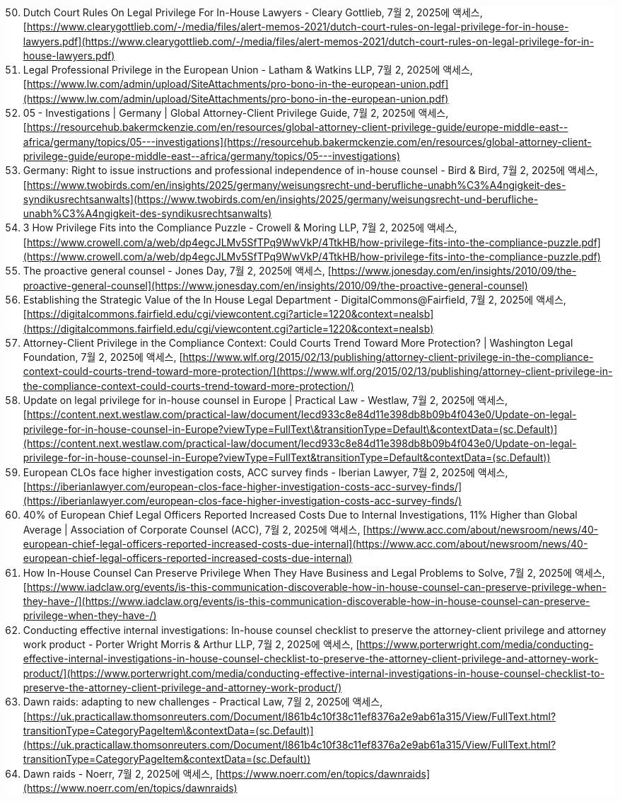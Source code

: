 50. Dutch Court Rules On Legal Privilege For In-House Lawyers \- Cleary Gottlieb, 7월 2, 2025에 액세스, [https://www.clearygottlieb.com/-/media/files/alert-memos-2021/dutch-court-rules-on-legal-privilege-for-in-house-lawyers.pdf](https://www.clearygottlieb.com/-/media/files/alert-memos-2021/dutch-court-rules-on-legal-privilege-for-in-house-lawyers.pdf)  
51. Legal Professional Privilege in the European Union \- Latham & Watkins LLP, 7월 2, 2025에 액세스, [https://www.lw.com/admin/upload/SiteAttachments/pro-bono-in-the-european-union.pdf](https://www.lw.com/admin/upload/SiteAttachments/pro-bono-in-the-european-union.pdf)  
53. 05 \- Investigations | Germany | Global Attorney-Client Privilege Guide, 7월 2, 2025에 액세스, [https://resourcehub.bakermckenzie.com/en/resources/global-attorney-client-privilege-guide/europe-middle-east--africa/germany/topics/05---investigations](https://resourcehub.bakermckenzie.com/en/resources/global-attorney-client-privilege-guide/europe-middle-east--africa/germany/topics/05---investigations)  
54. Germany: Right to issue instructions and professional independence of in-house counsel \- Bird & Bird, 7월 2, 2025에 액세스, [https://www.twobirds.com/en/insights/2025/germany/weisungsrecht-und-berufliche-unabh%C3%A4ngigkeit-des-syndikusrechtsanwalts](https://www.twobirds.com/en/insights/2025/germany/weisungsrecht-und-berufliche-unabh%C3%A4ngigkeit-des-syndikusrechtsanwalts)  
57. 3 How Privilege Fits into the Compliance Puzzle \- Crowell & Moring LLP, 7월 2, 2025에 액세스, [https://www.crowell.com/a/web/dp4egcJLMv5SfTPq9WwVkP/4TtkHB/how-privilege-fits-into-the-compliance-puzzle.pdf](https://www.crowell.com/a/web/dp4egcJLMv5SfTPq9WwVkP/4TtkHB/how-privilege-fits-into-the-compliance-puzzle.pdf)  
60. The proactive general counsel \- Jones Day, 7월 2, 2025에 액세스, [https://www.jonesday.com/en/insights/2010/09/the-proactive-general-counsel](https://www.jonesday.com/en/insights/2010/09/the-proactive-general-counsel)  
61. Establishing the Strategic Value of the In House Legal Department \- DigitalCommons@Fairfield, 7월 2, 2025에 액세스, [https://digitalcommons.fairfield.edu/cgi/viewcontent.cgi?article=1220&context=nealsb](https://digitalcommons.fairfield.edu/cgi/viewcontent.cgi?article=1220&context=nealsb)  
62. Attorney-Client Privilege in the Compliance Context: Could Courts Trend Toward More Protection? | Washington Legal Foundation, 7월 2, 2025에 액세스, [https://www.wlf.org/2015/02/13/publishing/attorney-client-privilege-in-the-compliance-context-could-courts-trend-toward-more-protection/](https://www.wlf.org/2015/02/13/publishing/attorney-client-privilege-in-the-compliance-context-could-courts-trend-toward-more-protection/)  
63. Update on legal privilege for in-house counsel in Europe | Practical Law \- Westlaw, 7월 2, 2025에 액세스, [https://content.next.westlaw.com/practical-law/document/Iecd933c8e84d11e398db8b09b4f043e0/Update-on-legal-privilege-for-in-house-counsel-in-Europe?viewType=FullText\&transitionType=Default\&contextData=(sc.Default)](https://content.next.westlaw.com/practical-law/document/Iecd933c8e84d11e398db8b09b4f043e0/Update-on-legal-privilege-for-in-house-counsel-in-Europe?viewType=FullText&transitionType=Default&contextData=(sc.Default))  
64. European CLOs face higher investigation costs, ACC survey finds \- Iberian Lawyer, 7월 2, 2025에 액세스, [https://iberianlawyer.com/european-clos-face-higher-investigation-costs-acc-survey-finds/](https://iberianlawyer.com/european-clos-face-higher-investigation-costs-acc-survey-finds/)  
65. 40% of European Chief Legal Officers Reported Increased Costs Due to Internal Investigations, 11% Higher than Global Average | Association of Corporate Counsel (ACC), 7월 2, 2025에 액세스, [https://www.acc.com/about/newsroom/news/40-european-chief-legal-officers-reported-increased-costs-due-internal](https://www.acc.com/about/newsroom/news/40-european-chief-legal-officers-reported-increased-costs-due-internal)  
66. How In-House Counsel Can Preserve Privilege When They Have Business and Legal Problems to Solve, 7월 2, 2025에 액세스, [https://www.iadclaw.org/events/is-this-communication-discoverable-how-in-house-counsel-can-preserve-privilege-when-they-have-/](https://www.iadclaw.org/events/is-this-communication-discoverable-how-in-house-counsel-can-preserve-privilege-when-they-have-/)  
67. Conducting effective internal investigations: In-house counsel checklist to preserve the attorney-client privilege and attorney work product \- Porter Wright Morris & Arthur LLP, 7월 2, 2025에 액세스, [https://www.porterwright.com/media/conducting-effective-internal-investigations-in-house-counsel-checklist-to-preserve-the-attorney-client-privilege-and-attorney-work-product/](https://www.porterwright.com/media/conducting-effective-internal-investigations-in-house-counsel-checklist-to-preserve-the-attorney-client-privilege-and-attorney-work-product/)  
68. Dawn raids: adapting to new challenges \- Practical Law, 7월 2, 2025에 액세스, [https://uk.practicallaw.thomsonreuters.com/Document/I861b4c10f38c11ef8376a2e9ab61a315/View/FullText.html?transitionType=CategoryPageItem\&contextData=(sc.Default)](https://uk.practicallaw.thomsonreuters.com/Document/I861b4c10f38c11ef8376a2e9ab61a315/View/FullText.html?transitionType=CategoryPageItem&contextData=(sc.Default))  
71. Dawn raids \- Noerr, 7월 2, 2025에 액세스, [https://www.noerr.com/en/topics/dawnraids](https://www.noerr.com/en/topics/dawnraids)  